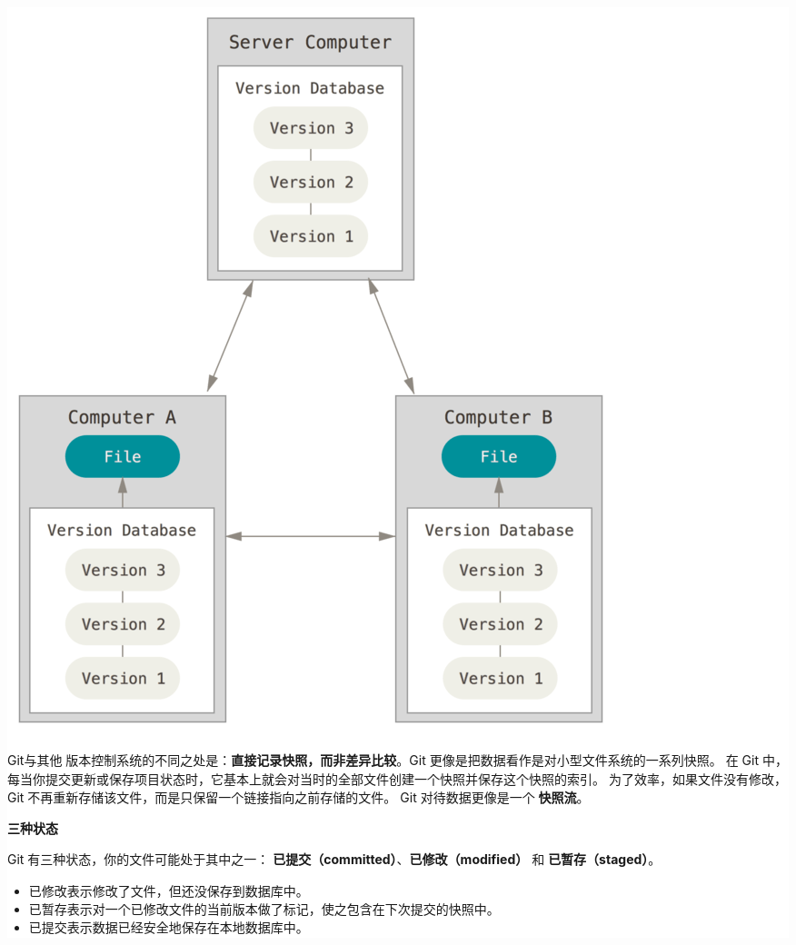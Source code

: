    ![分布式版本控制图解](08开发工具.assets/distributed.png)



Git与其他 版本控制系统的不同之处是：**直接记录快照，而非差异比较**。Git 更像是把数据看作是对小型文件系统的一系列快照。 在 Git 中，每当你提交更新或保存项目状态时，它基本上就会对当时的全部文件创建一个快照并保存这个快照的索引。 为了效率，如果文件没有修改，Git 不再重新存储该文件，而是只保留一个链接指向之前存储的文件。 Git 对待数据更像是一个 **快照流**。

**三种状态**

Git 有三种状态，你的文件可能处于其中之一： **已提交（committed）**、**已修改（modified）** 和 **已暂存（staged）**。

- 已修改表示修改了文件，但还没保存到数据库中。
- 已暂存表示对一个已修改文件的当前版本做了标记，使之包含在下次提交的快照中。
- 已提交表示数据已经安全地保存在本地数据库中。

